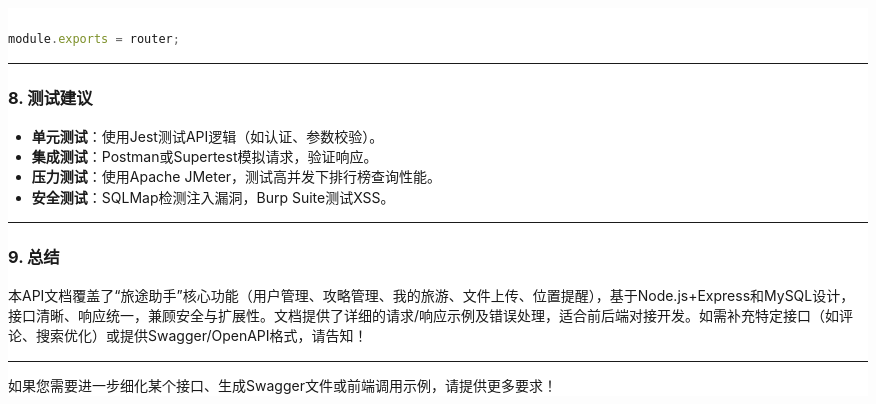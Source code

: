 ```javascript

module.exports = router;
```

-----

### 8. 测试建议

- **单元测试**：使用Jest测试API逻辑（如认证、参数校验）。
- **集成测试**：Postman或Supertest模拟请求，验证响应。
- **压力测试**：使用Apache JMeter，测试高并发下排行榜查询性能。
- **安全测试**：SQLMap检测注入漏洞，Burp Suite测试XSS。

-----

### 9. 总结

本API文档覆盖了“旅途助手”核心功能（用户管理、攻略管理、我的旅游、文件上传、位置提醒），基于Node.js+Express和MySQL设计，接口清晰、响应统一，兼顾安全与扩展性。文档提供了详细的请求/响应示例及错误处理，适合前后端对接开发。如需补充特定接口（如评论、搜索优化）或提供Swagger/OpenAPI格式，请告知！

-----

如果您需要进一步细化某个接口、生成Swagger文件或前端调用示例，请提供更多要求！